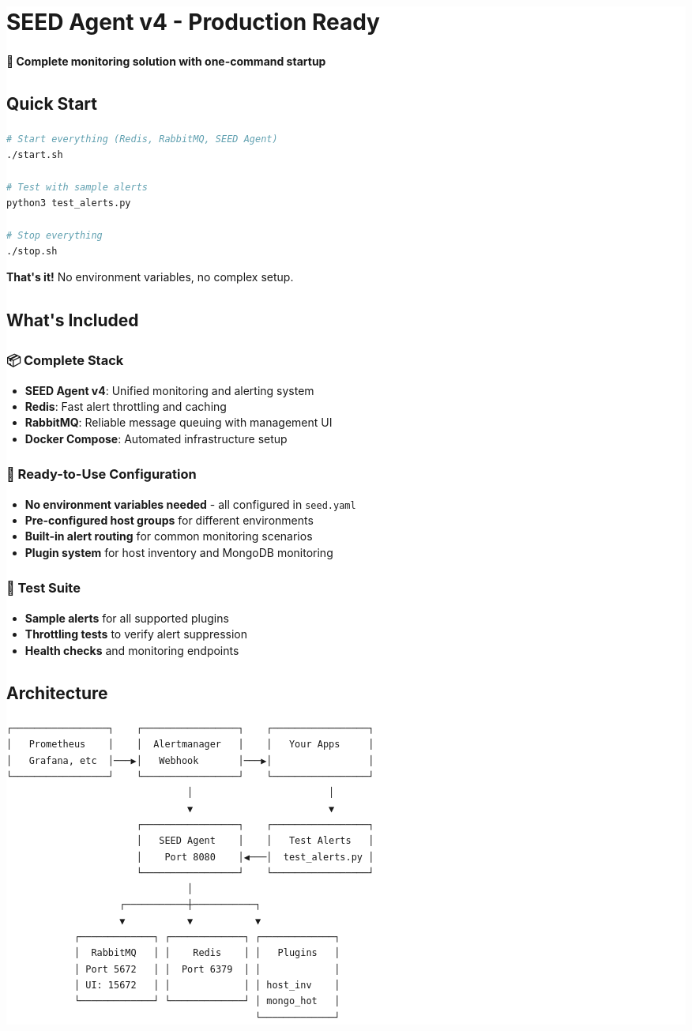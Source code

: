 # SEED Agent v4 - Production Ready

**🚀 Complete monitoring solution with one-command startup**

## Quick Start

```bash
# Start everything (Redis, RabbitMQ, SEED Agent)
./start.sh

# Test with sample alerts
python3 test_alerts.py

# Stop everything
./stop.sh
```

**That's it!** No environment variables, no complex setup.

## What's Included

### 📦 Complete Stack
- **SEED Agent v4**: Unified monitoring and alerting system
- **Redis**: Fast alert throttling and caching
- **RabbitMQ**: Reliable message queuing with management UI
- **Docker Compose**: Automated infrastructure setup

### 🔧 Ready-to-Use Configuration
- **No environment variables needed** - all configured in `seed.yaml`
- **Pre-configured host groups** for different environments
- **Built-in alert routing** for common monitoring scenarios
- **Plugin system** for host inventory and MongoDB monitoring

### 🧪 Test Suite
- **Sample alerts** for all supported plugins
- **Throttling tests** to verify alert suppression
- **Health checks** and monitoring endpoints

## Architecture

```
┌─────────────────┐    ┌─────────────────┐    ┌─────────────────┐
│   Prometheus    │    │  Alertmanager   │    │   Your Apps     │
│   Grafana, etc  │───▶│   Webhook       │───▶│                 │
└─────────────────┘    └─────────────────┘    └─────────────────┘
                                │                        │
                                ▼                        ▼
                       ┌─────────────────┐    ┌─────────────────┐
                       │   SEED Agent    │    │   Test Alerts   │
                       │    Port 8080    │◀───│  test_alerts.py │
                       └─────────────────┘    └─────────────────┘
                                │
                    ┌───────────┼───────────┐
                    ▼           ▼           ▼
            ┌─────────────┐ ┌─────────────┐ ┌─────────────┐
            │  RabbitMQ   │ │    Redis    │ │   Plugins   │
            │ Port 5672   │ │  Port 6379  │ │             │
            │ UI: 15672   │ │             │ │ host_inv    │
            └─────────────┘ └─────────────┘ │ mongo_hot   │
                                            └─────────────┘
```
